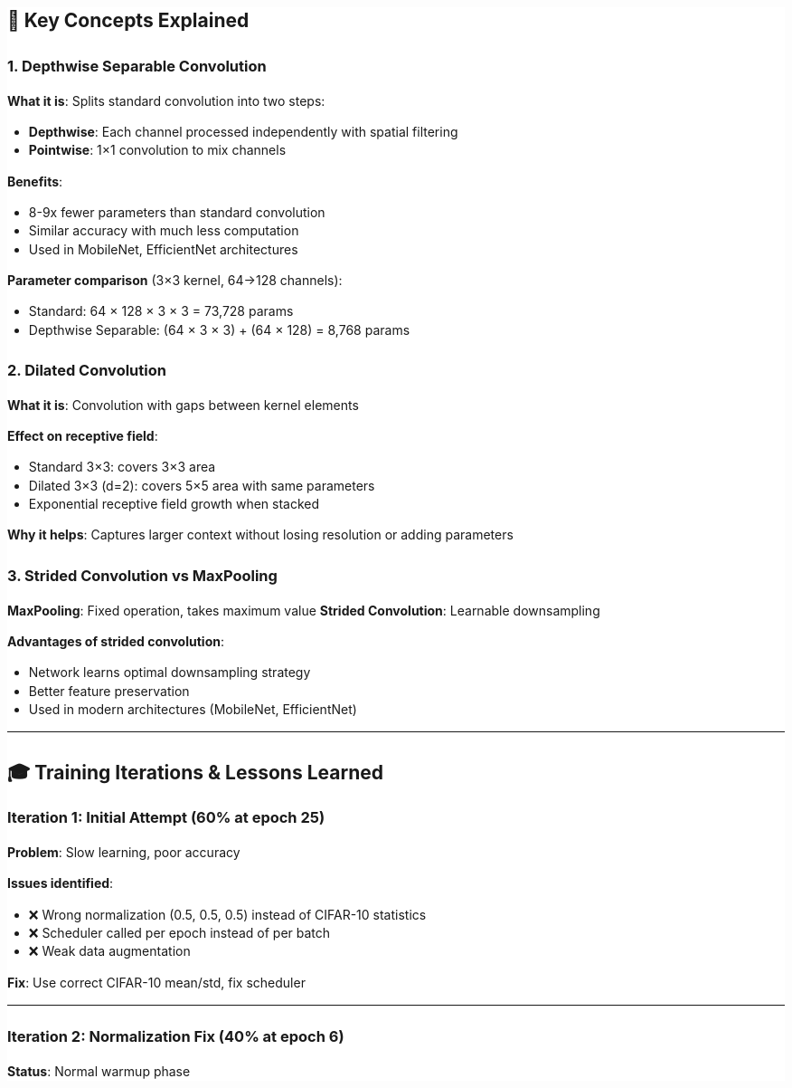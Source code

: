 ## 🔬 Key Concepts Explained

### 1. Depthwise Separable Convolution
**What it is**: Splits standard convolution into two steps:
- **Depthwise**: Each channel processed independently with spatial filtering
- **Pointwise**: 1×1 convolution to mix channels

**Benefits**:
- 8-9x fewer parameters than standard convolution
- Similar accuracy with much less computation
- Used in MobileNet, EfficientNet architectures

**Parameter comparison** (3×3 kernel, 64→128 channels):
- Standard: 64 × 128 × 3 × 3 = 73,728 params
- Depthwise Separable: (64 × 3 × 3) + (64 × 128) = 8,768 params

### 2. Dilated Convolution
**What it is**: Convolution with gaps between kernel elements

**Effect on receptive field**:
- Standard 3×3: covers 3×3 area
- Dilated 3×3 (d=2): covers 5×5 area with same parameters
- Exponential receptive field growth when stacked

**Why it helps**: Captures larger context without losing resolution or adding parameters

### 3. Strided Convolution vs MaxPooling
**MaxPooling**: Fixed operation, takes maximum value
**Strided Convolution**: Learnable downsampling

**Advantages of strided convolution**:
- Network learns optimal downsampling strategy
- Better feature preservation
- Used in modern architectures (MobileNet, EfficientNet)

---

## 🎓 Training Iterations & Lessons Learned

### Iteration 1: Initial Attempt (60% at epoch 25)
**Problem**: Slow learning, poor accuracy

**Issues identified**:
- ❌ Wrong normalization (0.5, 0.5, 0.5) instead of CIFAR-10 statistics
- ❌ Scheduler called per epoch instead of per batch
- ❌ Weak data augmentation

**Fix**: Use correct CIFAR-10 mean/std, fix scheduler

---

### Iteration 2: Normalization Fix (40% at epoch 6)
**Status**: Normal warmup phase
